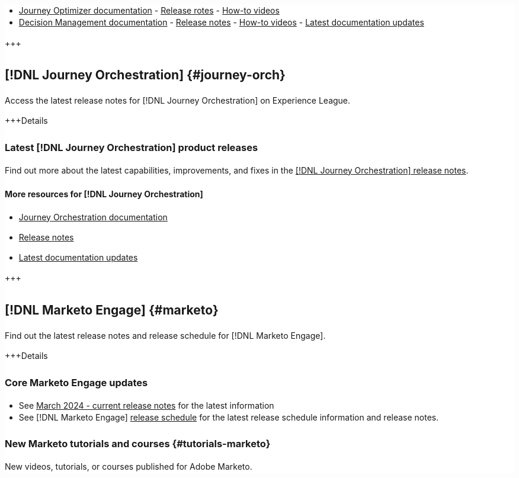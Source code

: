* [Journey Optimizer documentation](https://experienceleague.adobe.com/en/docs/journey-optimizer/using/ajo-home) - [Release rotes](https://experienceleague.adobe.com/en/docs/journey-optimizer/using/whats-new/release-notes) - [How-to videos](https://experienceleague.adobe.com/en/docs/journey-optimizer-learn/tutorials/overview)
* [Decision Management documentation](https://experienceleague.adobe.com/en/docs/journey-optimizer/using/offer-decisioning/get-started-decision/starting-offer-decisioning) - [Release notes](https://experienceleague.adobe.com/en/docs/journey-optimizer/using/whats-new/release-notes) - [How-to videos](https://experienceleague.adobe.com/en/docs/journey-optimizer-learn/tutorials/decision-management/introduction-to-decision-management) - [Latest documentation updates](https://experienceleague.adobe.com/en/docs/journey-optimizer/using/whats-new/documentation-updates)

+++

## [!DNL Journey Orchestration] {#journey-orch}

Access the latest release notes for [!DNL Journey Orchestration] on Experience League.

+++Details

### Latest [!DNL Journey Orchestration] product releases

Find out more about the latest capabilities, improvements, and fixes in the [[!DNL Journey Orchestration] release notes](https://experienceleague.adobe.com/en/docs/journeys/using/release-notes/release-notes).

#### More resources for [!DNL Journey Orchestration]

* [Journey Orchestration documentation](https://experienceleague.adobe.com/en/docs/journeys/using/journey-orchestration-home)

* [Release notes](https://experienceleague.adobe.com/en/docs/journeys/using/release-notes/release-notes)

* [Latest documentation updates](https://experienceleague.adobe.com/en/docs/journeys/using/release-notes/documentation-updates) 

+++

## [!DNL Marketo Engage] {#marketo}

Find out the latest release notes and release schedule for [!DNL Marketo Engage].

+++Details

### Core Marketo Engage updates

* See [March 2024 - current release notes](https://experienceleague.adobe.com/en/docs/marketo/using/release-notes/current) for the latest information
* See [!DNL Marketo Engage] [release schedule](https://experienceleague.adobe.com/en/docs/marketo/using/release-notes/release-schedule) for the latest release schedule information and release notes.

### New Marketo tutorials and courses {#tutorials-marketo}

New videos, tutorials, or courses published for Adobe Marketo.
